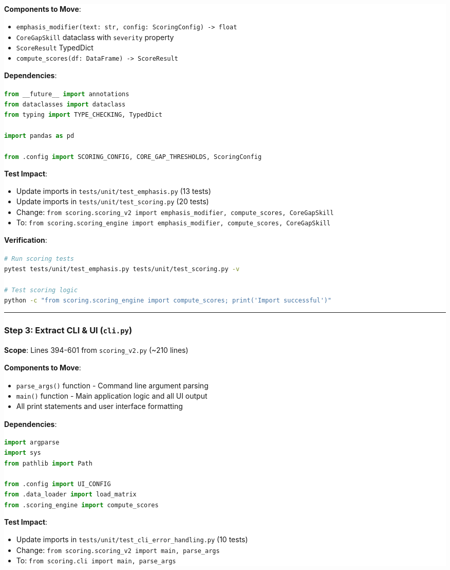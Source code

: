 **Components to Move**:
- `emphasis_modifier(text: str, config: ScoringConfig) -> float`
- `CoreGapSkill` dataclass with `severity` property
- `ScoreResult` TypedDict
- `compute_scores(df: DataFrame) -> ScoreResult`

**Dependencies**:
```python
from __future__ import annotations
from dataclasses import dataclass
from typing import TYPE_CHECKING, TypedDict

import pandas as pd

from .config import SCORING_CONFIG, CORE_GAP_THRESHOLDS, ScoringConfig
```

**Test Impact**:
- Update imports in `tests/unit/test_emphasis.py` (13 tests)
- Update imports in `tests/unit/test_scoring.py` (20 tests)
- Change: `from scoring.scoring_v2 import emphasis_modifier, compute_scores, CoreGapSkill`
- To: `from scoring.scoring_engine import emphasis_modifier, compute_scores, CoreGapSkill`

**Verification**:
```bash
# Run scoring tests
pytest tests/unit/test_emphasis.py tests/unit/test_scoring.py -v

# Test scoring logic
python -c "from scoring.scoring_engine import compute_scores; print('Import successful')"
```

---

### Step 3: Extract CLI & UI (`cli.py`)

**Scope**: Lines 394-601 from `scoring_v2.py` (~210 lines)

**Components to Move**:
- `parse_args()` function - Command line argument parsing
- `main()` function - Main application logic and all UI output
- All print statements and user interface formatting

**Dependencies**:
```python
import argparse
import sys
from pathlib import Path

from .config import UI_CONFIG
from .data_loader import load_matrix
from .scoring_engine import compute_scores
```

**Test Impact**:
- Update imports in `tests/unit/test_cli_error_handling.py` (10 tests)
- Change: `from scoring.scoring_v2 import main, parse_args`
- To: `from scoring.cli import main, parse_args`
